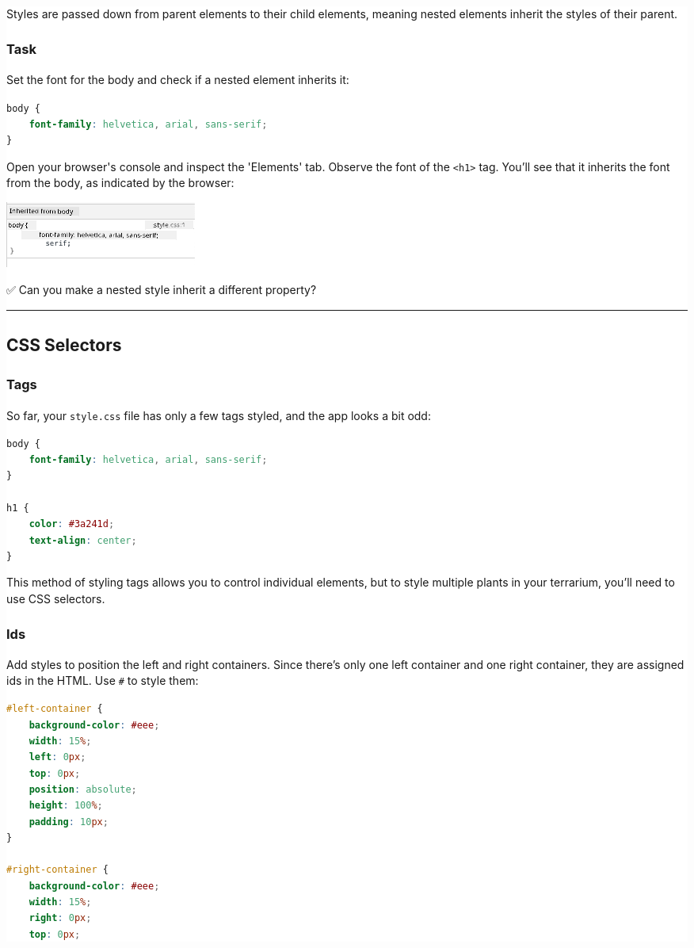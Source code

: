 Styles are passed down from parent elements to their child elements, meaning nested elements inherit the styles of their parent.

### Task

Set the font for the body and check if a nested element inherits it:

```CSS
body {
	font-family: helvetica, arial, sans-serif;
}
```

Open your browser's console and inspect the 'Elements' tab. Observe the font of the `<h1>` tag. You’ll see that it inherits the font from the body, as indicated by the browser:

![inherited font](../../../../translated_images/1.cc07a5cbe114ad1d4728c35134584ac1b87db688eff83cf75985cf31fe0ed95c.en.png)

✅ Can you make a nested style inherit a different property?

---

## CSS Selectors

### Tags

So far, your `style.css` file has only a few tags styled, and the app looks a bit odd:

```CSS
body {
	font-family: helvetica, arial, sans-serif;
}

h1 {
	color: #3a241d;
	text-align: center;
}
```

This method of styling tags allows you to control individual elements, but to style multiple plants in your terrarium, you’ll need to use CSS selectors.

### Ids

Add styles to position the left and right containers. Since there’s only one left container and one right container, they are assigned ids in the HTML. Use `#` to style them:

```CSS
#left-container {
	background-color: #eee;
	width: 15%;
	left: 0px;
	top: 0px;
	position: absolute;
	height: 100%;
	padding: 10px;
}

#right-container {
	background-color: #eee;
	width: 15%;
	right: 0px;
	top: 0px;
```